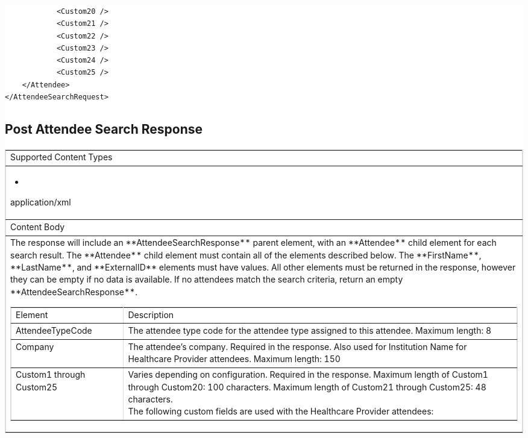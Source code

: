                 <Custom20 />
                <Custom21 />
                <Custom22 />
                <Custom23 />
                <Custom24 />
                <Custom25 />
        </Attendee>
    </AttendeeSearchRequest>

## Post Attendee Search Response

<table border="1" bordercolor="#DBDBDB" cellpadding="3" cellspacing="0" width="100% ">
<tbody>
<tr class="GrayTableHead">
<td colspan="2">
Supported Content Types</td>
</tr>
<tr>
<td colspan="2">

* 
application/xml

</td>
</tr>
<tr class="GrayTableHead">
<td colspan="2">
Content Body</td>
</tr>
<tr>
<td colspan="2">
The response will include an **AttendeeSearchResponse** parent element, with an **Attendee** child element for each search result. The **Attendee** child element must contain all of the elements described below. The **FirstName**, **LastName**, and **ExternalID** elements must have values. All other elements must be returned in the response, however they can be empty if no data is available.
If no attendees match the search criteria, return an empty **AttendeeSearchResponse**.
<table border="1" bordercolor="#DBDBDB" cellpadding="3" cellspacing="0" width="100% ">
<tbody>
<tr class="GrayTableHead">
<td valign="top" width="20%">
Element</td>
<td valign="top" width="70%">
Description</td>
</tr>
<tr>
<td valign="top">
AttendeeTypeCode</td>
<td valign="top">
The attendee type code for the attendee type assigned to this attendee. Maximum length: 8</td>
</tr>
<tr>
<td valign="top">
Company</td>
<td valign="top">
The attendee&rsquo;s company. Required in the response. Also used for Institution Name for Healthcare Provider attendees. Maximum length: 150</td>
</tr>
<tr>
<td valign="top">
Custom1 through Custom25</td>
<td valign="top">
Varies depending on configuration. Required in the response. Maximum length of Custom1 through Custom20: 100 characters. Maximum length of Custom21 through Custom25: 48 characters.<br />
The following custom fields are used with the Healthcare Provider attendees: